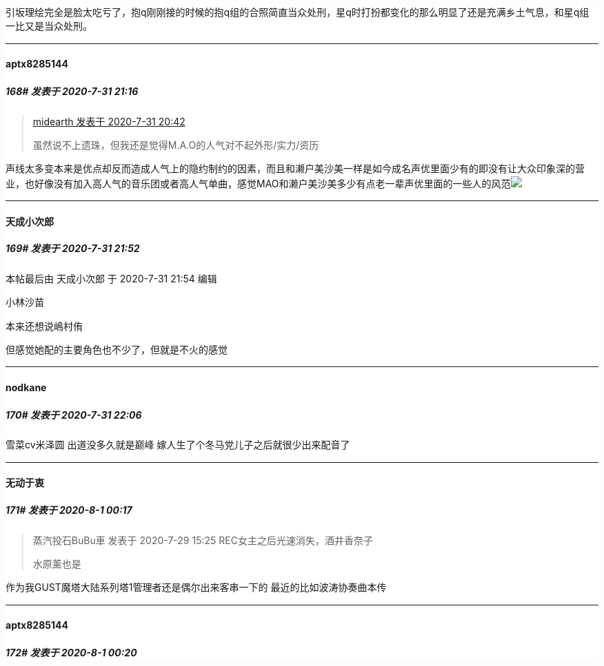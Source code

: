引坂理绘完全是脸太吃亏了，抱q刚刚接的时候的抱q组的合照简直当众处刑，星q时打扮都变化的那么明显了还是充满乡土气息，和星q组一比又是当众处刑。


-----

####  aptx8285144  
##### 168#       发表于 2020-7-31 21:16


<blockquote><a href="httphttps://bbs.saraba1st.com/2b/forum.php?mod=redirect&amp;goto=findpost&amp;pid=48276103&amp;ptid=1952123" target="_blank">midearth 发表于 2020-7-31 20:42</a>

虽然说不上遗珠，但我还是觉得M.A.O的人气对不起外形/实力/资历</blockquote>
声线太多变本来是优点却反而造成人气上的隐约制约的因素，而且和濑户美沙美一样是如今成名声优里面少有的即没有让大众印象深的营业，也好像没有加入高人气的音乐团或者高人气单曲，感觉MAO和濑户美沙美多少有点老一辈声优里面的一些人的风范<img src="https://static.saraba1st.com/image/smiley/face2017/066.png" referrerpolicy="no-referrer">


-----

####  天成小次郎  
##### 169#       发表于 2020-7-31 21:52


 本帖最后由 天成小次郎 于 2020-7-31 21:54 编辑 

小林沙苗  

本来还想说嶋村侑

但感觉她配的主要角色也不少了，但就是不火的感觉


-----

####  nodkane  
##### 170#       发表于 2020-7-31 22:06


雪菜cv米泽圆 出道没多久就是巅峰 嫁人生了个冬马党儿子之后就很少出来配音了


-----

####  无动于衷  
##### 171#       发表于 2020-8-1 00:17


<blockquote>蒸汽投石BuBu車 发表于 2020-7-29 15:25
REC女主之后光速消失，酒井香奈子

水原薰也是</blockquote>
作为我GUST魔塔大陆系列塔1管理者还是偶尔出来客串一下的 最近的比如波涛协奏曲本传


-----

####  aptx8285144  
##### 172#       发表于 2020-8-1 00:20

